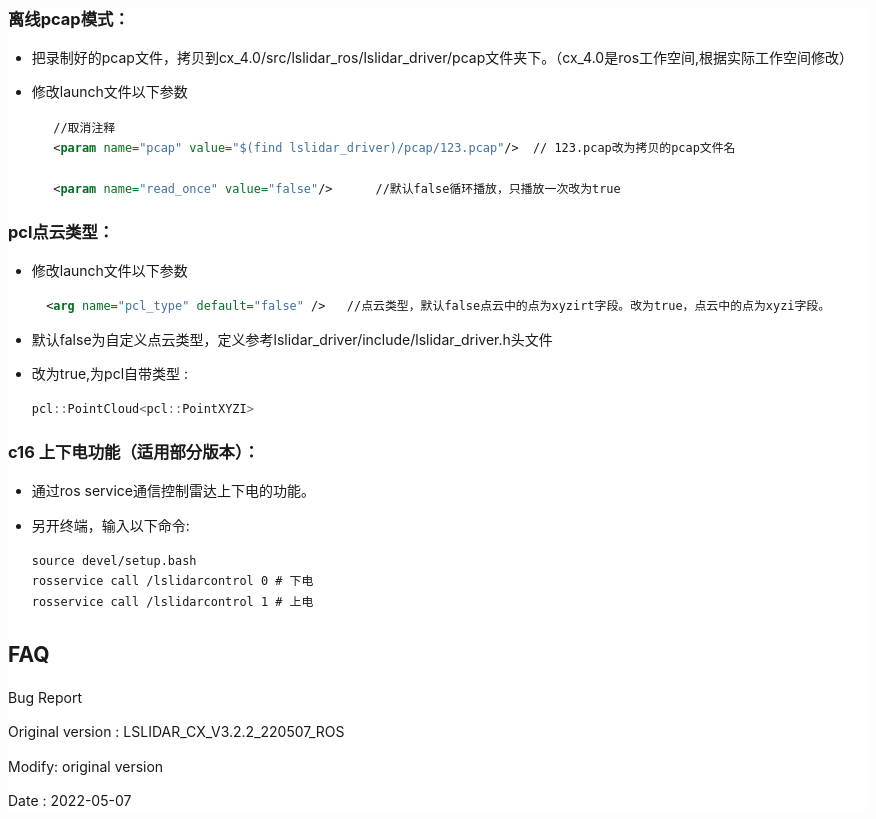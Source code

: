 



### 离线pcap模式：

- 把录制好的pcap文件，拷贝到cx_4.0/src/lslidar_ros/lslidar_driver/pcap文件夹下。（cx_4.0是ros工作空间,根据实际工作空间修改）

- 修改launch文件以下参数

  ~~~xml
     //取消注释
     <param name="pcap" value="$(find lslidar_driver)/pcap/123.pcap"/>  // 123.pcap改为拷贝的pcap文件名
  
     <param name="read_once" value="false"/>      //默认false循环播放，只播放一次改为true
  ~~~



###  pcl点云类型：

- 修改launch文件以下参数

  ~~~xml
    <arg name="pcl_type" default="false" />   //点云类型，默认false点云中的点为xyzirt字段。改为true，点云中的点为xyzi字段。
  ~~~

  

- 默认false为自定义点云类型，定义参考lslidar_driver/include/lslidar_driver.h头文件

- 改为true,为pcl自带类型 :

  ~~~c++
  pcl::PointCloud<pcl::PointXYZI>
  ~~~

  

### c16 上下电功能（适用部分版本）：

- 通过ros service通信控制雷达上下电的功能。

- 另开终端，输入以下命令:   

  ~~~shell
  source devel/setup.bash  
  rosservice call /lslidarcontrol 0 # 下电
  rosservice call /lslidarcontrol 1 # 上电
  
  ~~~

  

## FAQ

Bug Report

Original version : LSLIDAR_CX_V3.2.2_220507_ROS

Modify:  original version

Date    : 2022-05-07
